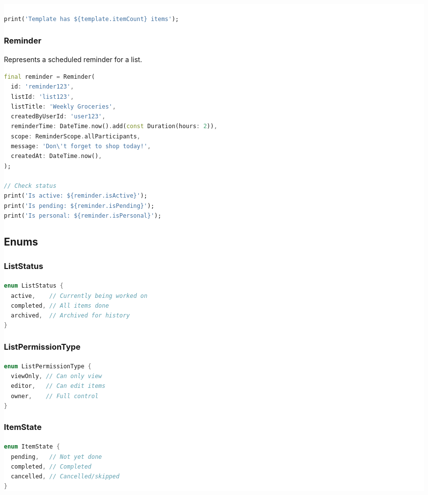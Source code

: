 ```dart

print('Template has ${template.itemCount} items');
```

### Reminder

Represents a scheduled reminder for a list.

```dart
final reminder = Reminder(
  id: 'reminder123',
  listId: 'list123',
  listTitle: 'Weekly Groceries',
  createdByUserId: 'user123',
  reminderTime: DateTime.now().add(const Duration(hours: 2)),
  scope: ReminderScope.allParticipants,
  message: 'Don\'t forget to shop today!',
  createdAt: DateTime.now(),
);

// Check status
print('Is active: ${reminder.isActive}');
print('Is pending: ${reminder.isPending}');
print('Is personal: ${reminder.isPersonal}');
```

## Enums

### ListStatus

```dart
enum ListStatus {
  active,    // Currently being worked on
  completed, // All items done
  archived,  // Archived for history
}
```

### ListPermissionType

```dart
enum ListPermissionType {
  viewOnly, // Can only view
  editor,   // Can edit items
  owner,    // Full control
}
```

### ItemState

```dart
enum ItemState {
  pending,   // Not yet done
  completed, // Completed
  cancelled, // Cancelled/skipped
}
```
